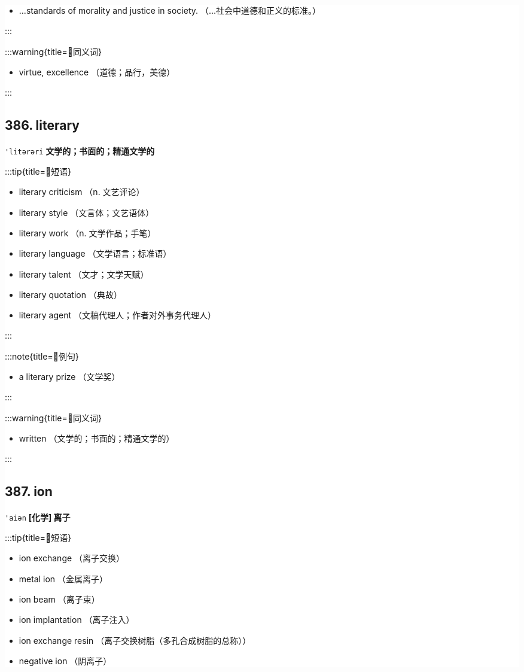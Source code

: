 - ...standards of morality and justice in society. （…社会中道德和正义的标准。）

:::

:::warning{title=🤔同义词}

- virtue, excellence （道德；品行，美德）

:::


## 386. literary

`'litərəri`  **文学的；书面的；精通文学的**

:::tip{title=🤩短语}

- literary criticism （n. 文艺评论）

- literary style （文言体；文艺语体）

- literary work （n. 文学作品；手笔）

- literary language （文学语言；标准语）

- literary talent （文才；文学天赋）

- literary quotation （典故）

- literary agent （文稿代理人；作者对外事务代理人）

:::

:::note{title=🎤例句}

- a literary prize （文学奖）

:::

:::warning{title=🤔同义词}

- written （文学的；书面的；精通文学的）

:::


## 387. ion

`'aiən`  **[化学] 离子**

:::tip{title=🤩短语}

- ion exchange （离子交换）

- metal ion （金属离子）

- ion beam （离子束）

- ion implantation （离子注入）

- ion exchange resin （离子交换树脂（多孔合成树脂的总称））

- negative ion （阴离子）
